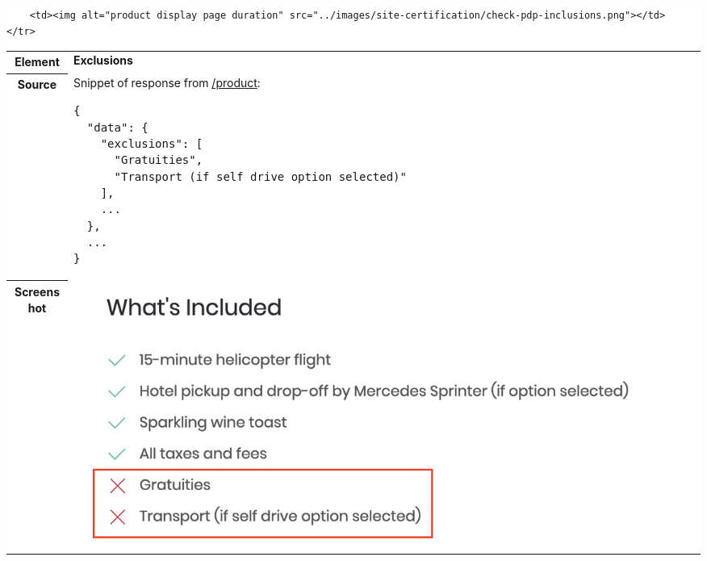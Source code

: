         <td><img alt="product display page duration" src="../images/site-certification/check-pdp-inclusions.png"></td>
    </tr>
</table>
<table>
    <tr>
        <th>Element</th>
        <td><strong>Exclusions</strong></td>
    </tr>
    <tr>
        <th>Source</th>
        <td>Snippet of response from <a href="https://docs.viator.com/partner-api/merchant/technical/#operation/product" target="_blank" data-wm-adjusted="done">/product</a>:<br /><pre>{
  "data": {
    "exclusions": [
      "Gratuities",
      "Transport (if self drive option selected)"
    ],
    ...
  },
  ...
}</pre></td>
    </tr>
    <tr>
        <th>Screenshot</th>
        <td><img alt="product display page duration" src="../images/site-certification/check-pdp-exclusions.png"></td>
    </tr>